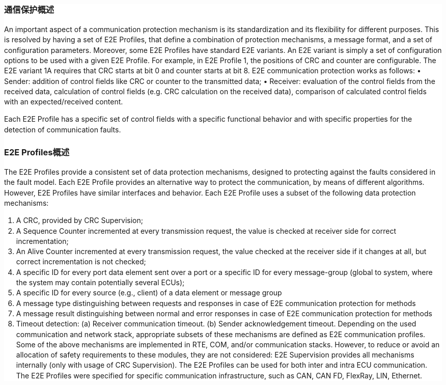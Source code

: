 ### 通信保护概述

An important aspect of a communication protection mechanism is its standardization
and its flexibility for different purposes. This is resolved by having a set of E2E Profiles,
that define a combination of protection mechanisms, a message format, and a set of
configuration parameters.
Moreover, some E2E Profiles have standard E2E variants. An E2E variant is simply
a set of configuration options to be used with a given E2E Profile. For example, in
E2E Profile 1, the positions of CRC and counter are configurable. The E2E variant 1A
requires that CRC starts at bit 0 and counter starts at bit 8.
E2E communication protection works as follows:
• Sender: addition of control fields like CRC or counter to the transmitted data;
• Receiver: evaluation of the control fields from the received data, calculation of
control fields (e.g. CRC calculation on the received data), comparison of calculated control fields with an expected/received content.

Each E2E Profile has a specific set of control fields with a specific functional behavior
and with specific properties for the detection of communication faults.

### E2E Profiles概述

The E2E Profiles provide a consistent set of data protection mechanisms, designed to
protecting against the faults considered in the fault model.
Each E2E Profile provides an alternative way to protect the communication, by means
of different algorithms. However, E2E Profiles have similar interfaces and behavior.
Each E2E Profile uses a subset of the following data protection mechanisms:
1. A CRC, provided by CRC Supervision;
2. A Sequence Counter incremented at every transmission request, the value is
checked at receiver side for correct incrementation;
3. An Alive Counter incremented at every transmission request, the value checked
at the receiver side if it changes at all, but correct incrementation is not checked;
4. A specific ID for every port data element sent over a port or a specific ID for every message-group (global to system, where the system may contain potentially
several ECUs);
5. A specific ID for every source (e.g., client) of a data element or message group
6. A message type distinguishing between requests and responses in case of E2E
communication protection for methods
7. A message result distinguishing between normal and error responses in case of
E2E communication protection for methods
8. Timeout detection:
(a) Receiver communication timeout.
(b) Sender acknowledgement timeout.
Depending on the used communication and network stack, appropriate subsets of
these mechanisms are defined as E2E communication profiles.
Some of the above mechanisms are implemented in RTE, COM, and/or communication
stacks. However, to reduce or avoid an allocation of safety requirements to these
modules, they are not considered: E2E Supervision provides all mechanisms internally
(only with usage of CRC Supervision).
The E2E Profiles can be used for both inter and intra ECU communication. The E2E
Profiles were specified for specific communication infrastructure, such as CAN, CAN
FD, FlexRay, LIN, Ethernet.
